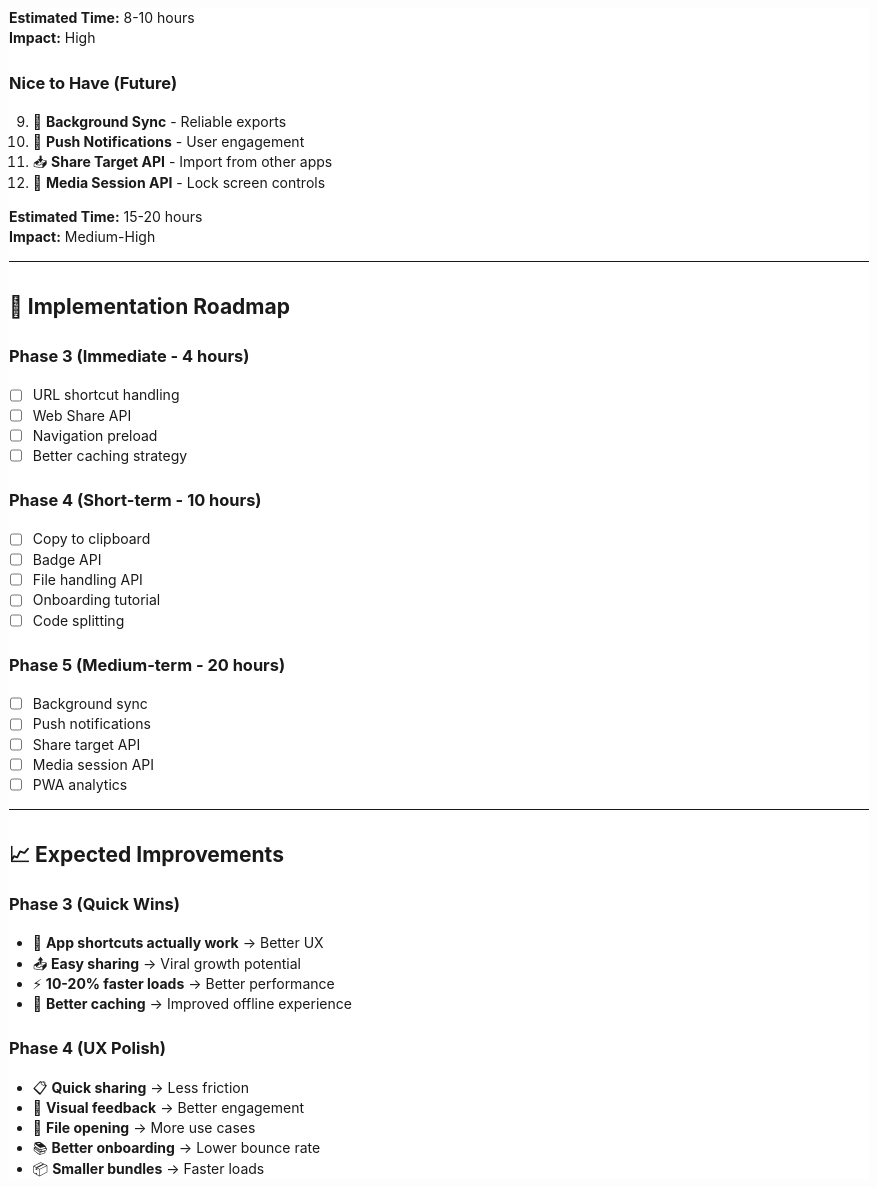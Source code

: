 **Estimated Time:** 8-10 hours  
**Impact:** High

### Nice to Have (Future)
9. 🔄 **Background Sync** - Reliable exports
10. 🔔 **Push Notifications** - User engagement
11. 📥 **Share Target API** - Import from other apps
12. 🎵 **Media Session API** - Lock screen controls

**Estimated Time:** 15-20 hours  
**Impact:** Medium-High

---

## 🚀 Implementation Roadmap

### Phase 3 (Immediate - 4 hours)
- [ ] URL shortcut handling
- [ ] Web Share API
- [ ] Navigation preload
- [ ] Better caching strategy

### Phase 4 (Short-term - 10 hours)
- [ ] Copy to clipboard
- [ ] Badge API
- [ ] File handling API
- [ ] Onboarding tutorial
- [ ] Code splitting

### Phase 5 (Medium-term - 20 hours)
- [ ] Background sync
- [ ] Push notifications
- [ ] Share target API
- [ ] Media session API
- [ ] PWA analytics

---

## 📈 Expected Improvements

### Phase 3 (Quick Wins)
- 📱 **App shortcuts actually work** → Better UX
- 📤 **Easy sharing** → Viral growth potential
- ⚡ **10-20% faster loads** → Better performance
- 🚀 **Better caching** → Improved offline experience

### Phase 4 (UX Polish)
- 📋 **Quick sharing** → Less friction
- 🔔 **Visual feedback** → Better engagement
- 📁 **File opening** → More use cases
- 📚 **Better onboarding** → Lower bounce rate
- 📦 **Smaller bundles** → Faster loads
